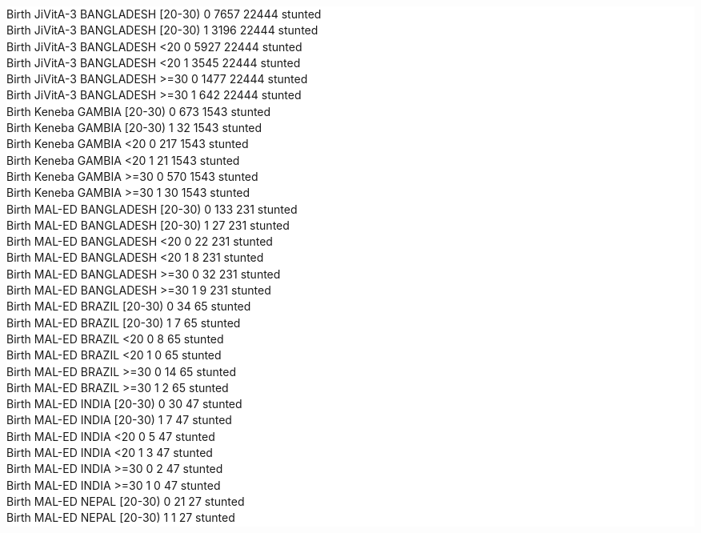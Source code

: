 Birth       JiVitA-3         BANGLADESH                     [20-30)          0     7657   22444  stunted          
Birth       JiVitA-3         BANGLADESH                     [20-30)          1     3196   22444  stunted          
Birth       JiVitA-3         BANGLADESH                     <20              0     5927   22444  stunted          
Birth       JiVitA-3         BANGLADESH                     <20              1     3545   22444  stunted          
Birth       JiVitA-3         BANGLADESH                     >=30             0     1477   22444  stunted          
Birth       JiVitA-3         BANGLADESH                     >=30             1      642   22444  stunted          
Birth       Keneba           GAMBIA                         [20-30)          0      673    1543  stunted          
Birth       Keneba           GAMBIA                         [20-30)          1       32    1543  stunted          
Birth       Keneba           GAMBIA                         <20              0      217    1543  stunted          
Birth       Keneba           GAMBIA                         <20              1       21    1543  stunted          
Birth       Keneba           GAMBIA                         >=30             0      570    1543  stunted          
Birth       Keneba           GAMBIA                         >=30             1       30    1543  stunted          
Birth       MAL-ED           BANGLADESH                     [20-30)          0      133     231  stunted          
Birth       MAL-ED           BANGLADESH                     [20-30)          1       27     231  stunted          
Birth       MAL-ED           BANGLADESH                     <20              0       22     231  stunted          
Birth       MAL-ED           BANGLADESH                     <20              1        8     231  stunted          
Birth       MAL-ED           BANGLADESH                     >=30             0       32     231  stunted          
Birth       MAL-ED           BANGLADESH                     >=30             1        9     231  stunted          
Birth       MAL-ED           BRAZIL                         [20-30)          0       34      65  stunted          
Birth       MAL-ED           BRAZIL                         [20-30)          1        7      65  stunted          
Birth       MAL-ED           BRAZIL                         <20              0        8      65  stunted          
Birth       MAL-ED           BRAZIL                         <20              1        0      65  stunted          
Birth       MAL-ED           BRAZIL                         >=30             0       14      65  stunted          
Birth       MAL-ED           BRAZIL                         >=30             1        2      65  stunted          
Birth       MAL-ED           INDIA                          [20-30)          0       30      47  stunted          
Birth       MAL-ED           INDIA                          [20-30)          1        7      47  stunted          
Birth       MAL-ED           INDIA                          <20              0        5      47  stunted          
Birth       MAL-ED           INDIA                          <20              1        3      47  stunted          
Birth       MAL-ED           INDIA                          >=30             0        2      47  stunted          
Birth       MAL-ED           INDIA                          >=30             1        0      47  stunted          
Birth       MAL-ED           NEPAL                          [20-30)          0       21      27  stunted          
Birth       MAL-ED           NEPAL                          [20-30)          1        1      27  stunted          